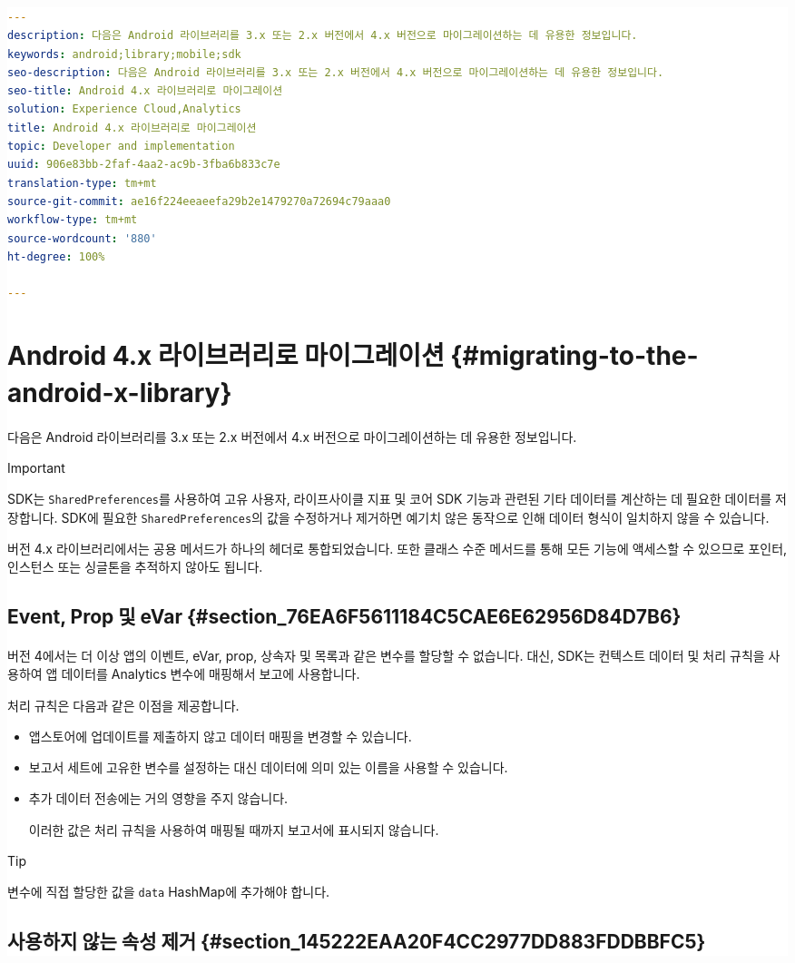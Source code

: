 ```yaml
---
description: 다음은 Android 라이브러리를 3.x 또는 2.x 버전에서 4.x 버전으로 마이그레이션하는 데 유용한 정보입니다.
keywords: android;library;mobile;sdk
seo-description: 다음은 Android 라이브러리를 3.x 또는 2.x 버전에서 4.x 버전으로 마이그레이션하는 데 유용한 정보입니다.
seo-title: Android 4.x 라이브러리로 마이그레이션
solution: Experience Cloud,Analytics
title: Android 4.x 라이브러리로 마이그레이션
topic: Developer and implementation
uuid: 906e83bb-2faf-4aa2-ac9b-3fba6b833c7e
translation-type: tm+mt
source-git-commit: ae16f224eeaeefa29b2e1479270a72694c79aaa0
workflow-type: tm+mt
source-wordcount: '880'
ht-degree: 100%

---
```



# Android 4.x 라이브러리로 마이그레이션 {#migrating-to-the-android-x-library}

다음은 Android 라이브러리를 3.x 또는 2.x 버전에서 4.x 버전으로 마이그레이션하는 데 유용한 정보입니다.

>[!IMPORTANT]
>
>SDK는 `SharedPreferences`를 사용하여 고유 사용자, 라이프사이클 지표 및 코어 SDK 기능과 관련된 기타 데이터를 계산하는 데 필요한 데이터를 저장합니다. SDK에 필요한 `SharedPreferences`의 값을 수정하거나 제거하면 예기치 않은 동작으로 인해 데이터 형식이 일치하지 않을 수 있습니다.

버전 4.x 라이브러리에서는 공용 메서드가 하나의 헤더로 통합되었습니다. 또한 클래스 수준 메서드를 통해 모든 기능에 액세스할 수 있으므로 포인터, 인스턴스 또는 싱글톤을 추적하지 않아도 됩니다.

## Event, Prop 및 eVar {#section_76EA6F5611184C5CAE6E62956D84D7B6}

버전 4에서는 더 이상 앱의 이벤트, eVar, prop, 상속자 및 목록과 같은 변수를 할당할 수 없습니다. 대신, SDK는 컨텍스트 데이터 및 처리 규칙을 사용하여 앱 데이터를 Analytics 변수에 매핑해서 보고에 사용합니다.

처리 규칙은 다음과 같은 이점을 제공합니다.

* 앱스토어에 업데이트를 제출하지 않고 데이터 매핑을 변경할 수 있습니다.
* 보고서 세트에 고유한 변수를 설정하는 대신 데이터에 의미 있는 이름을 사용할 수 있습니다.
* 추가 데이터 전송에는 거의 영향을 주지 않습니다.

   이러한 값은 처리 규칙을 사용하여 매핑될 때까지 보고서에 표시되지 않습니다.

>[!TIP]
>
>변수에 직접 할당한 값을 `data` HashMap에 추가해야 합니다.

## 사용하지 않는 속성 제거 {#section_145222EAA20F4CC2977DD883FDDBBFC5}
